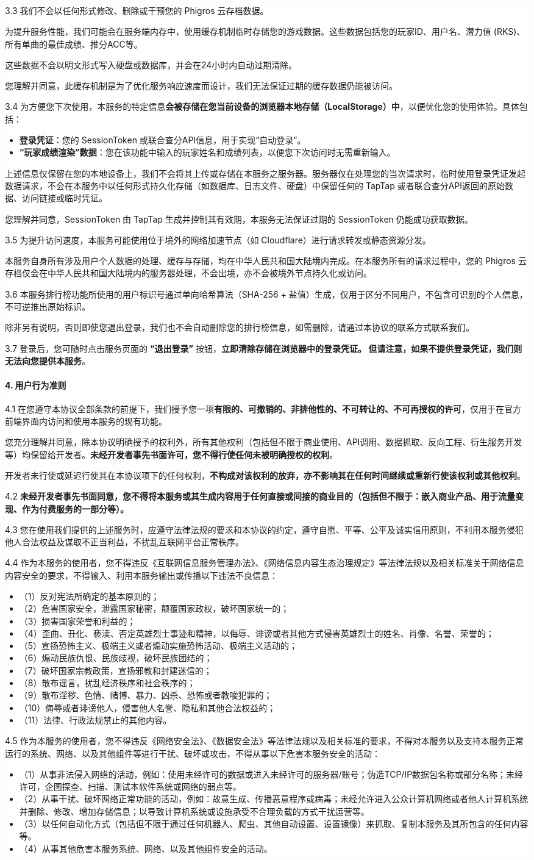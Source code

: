 3.3 我们不会以任何形式修改、删除或干预您的 Phigros 云存档数据。

为提升服务性能，我们可能会在服务端内存中，使用缓存机制临时存储您的游戏数据。这些数据包括您的玩家ID、用户名、潜力值 (RKS)、所有单曲的最佳成绩、推分ACC等。

这些数据不会以明文形式写入硬盘或数据库，并会在24小时内自动过期清除。

您理解并同意，此缓存机制是为了优化服务响应速度而设计，我们无法保证过期的缓存数据仍能被访问。

3.4 为方便您下次使用，本服务的特定信息**会被存储在您当前设备的浏览器本地存储（LocalStorage）中**，以便优化您的使用体验。具体包括：
*   **登录凭证**：您的 SessionToken 或联合查分API信息，用于实现“自动登录”。
*   **“玩家成绩渲染”数据**：您在该功能中输入的玩家姓名和成绩列表，以便您下次访问时无需重新输入。

上述信息仅保留在您的本地设备上，我们不会将其上传或存储在本服务之服务器。服务器仅在处理您的当次请求时，临时使用登录凭证发起数据请求，不会在本服务中以任何形式持久化存储（如数据库、日志文件、硬盘）中保留任何的 TapTap 或者联合查分API返回的原始数据、访问链接或临时凭证。

您理解并同意，SessionToken 由 TapTap 生成并控制其有效期，本服务无法保证过期的 SessionToken 仍能成功获取数据。

3.5 为提升访问速度，本服务可能使用位于境外的网络加速节点（如 Cloudflare）进行请求转发或静态资源分发。

本服务自身所有涉及用户个人数据的处理、缓存与存储，均在中华人民共和国大陆境内完成。在本服务所有的请求过程中，您的 Phigros 云存档仅会在中华人民共和国大陆境内的服务器处理，不会出境，亦不会被境外节点持久化或访问。

3.6 本服务排行榜功能所使用的用户标识号通过单向哈希算法（SHA-256 + 盐值）生成，仅用于区分不同用户，不包含可识别的个人信息，不可逆推出原始标识。

除非另有说明，否则即使您退出登录，我们也不会自动删除您的排行榜信息，如需删除，请通过本协议的联系方式联系我们。

3.7 登录后，您可随时点击服务页面的 **“退出登录”** 按钮，**立即清除存储在浏览器中的登录凭证。
但请注意，如果不提供登录凭证，我们则无法向您提供本服务**。

#### 4. 用户行为准则
4.1 在您遵守本协议全部条款的前提下，我们授予您一项**有限的、可撤销的、非排他性的、不可转让的、不可再授权的许可**，仅用于在官方前端界面内访问和使用本服务的现有功能。

您充分理解并同意，除本协议明确授予的权利外，所有其他权利（包括但不限于商业使用、API调用、数据抓取、反向工程、衍生服务开发等）均保留给开发者。**未经开发者事先书面许可，您不得行使任何未被明确授权的权利**。

开发者未行使或延迟行使其在本协议项下的任何权利，**不构成对该权利的放弃，亦不影响其在任何时间继续或重新行使该权利或其他权利**。

4.2 **未经开发者事先书面同意，您不得将本服务或其生成内容用于任何直接或间接的商业目的（包括但不限于：嵌入商业产品、用于流量变现、作为付费服务的一部分等）。**

4.3 您在使用我们提供的上述服务时，应遵守法律法规的要求和本协议的约定，遵守自愿、平等、公平及诚实信用原则，不利用本服务侵犯他人合法权益及谋取不正当利益，不扰乱互联网平台正常秩序。

4.4 作为本服务的使用者，您不得违反《互联网信息服务管理办法》、《网络信息内容生态治理规定》等法律法规以及相关标准关于网络信息内容安全的要求，不得输入、利用本服务输出或传播以下违法不良信息：

*   （1）反对宪法所确定的基本原则的；
*   （2）危害国家安全，泄露国家秘密，颠覆国家政权，破坏国家统一的；
*   （3）损害国家荣誉和利益的；
*   （4）歪曲、丑化、亵渎、否定英雄烈士事迹和精神，以侮辱、诽谤或者其他方式侵害英雄烈士的姓名、肖像、名誉、荣誉的；
*   （5）宣扬恐怖主义、极端主义或者煽动实施恐怖活动、极端主义活动的；
*   （6）煽动民族仇恨、民族歧视，破坏民族团结的；
*   （7）破坏国家宗教政策，宣扬邪教和封建迷信的；
*   （8）散布谣言，扰乱经济秩序和社会秩序的；
*   （9）散布淫秽、色情、赌博、暴力、凶杀、恐怖或者教唆犯罪的；
*   （10）侮辱或者诽谤他人，侵害他人名誉、隐私和其他合法权益的；
*   （11）法律、行政法规禁止的其他内容。

4.5 作为本服务的使用者，您不得违反《网络安全法》、《数据安全法》等法律法规以及相关标准的要求，不得对本服务以及支持本服务正常运行的系统、网络、以及其他组件等进行干扰、破坏或攻击，不得从事以下危害本服务安全的活动：
*   （1）从事非法侵入网络的活动，例如：使用未经许可的数据或进入未经许可的服务器/账号；伪造TCP/IP数据包名称或部分名称；未经许可，企图探查、扫描、测试本软件系统或网络的弱点等。
*   （2）从事干扰、破坏网络正常功能的活动，例如：故意生成、传播恶意程序或病毒；未经允许进入公众计算机网络或者他人计算机系统并删除、修改、增加存储信息；以导致计算机系统或设施承受不合理负载的方式干扰运营等。
*   （3）以任何自动化方式（包括但不限于通过任何机器人、爬虫、其他自动设置、设置镜像）来抓取、复制本服务及其所包含的任何内容等。
*   （4）从事其他危害本服务系统、网络、以及其他组件安全的活动。
